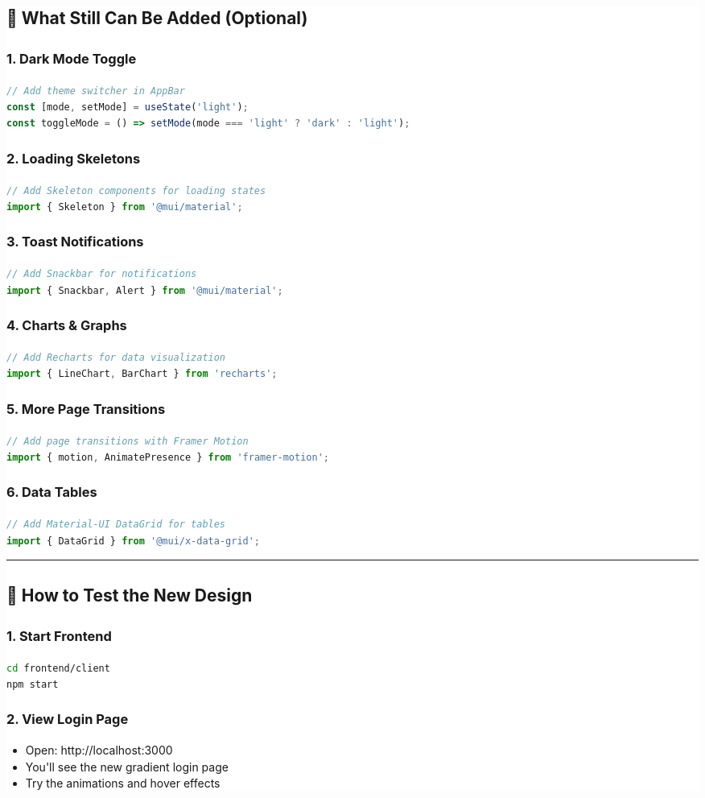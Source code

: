 
## 🎯 What Still Can Be Added (Optional)

### 1. **Dark Mode Toggle**
```javascript
// Add theme switcher in AppBar
const [mode, setMode] = useState('light');
const toggleMode = () => setMode(mode === 'light' ? 'dark' : 'light');
```

### 2. **Loading Skeletons**
```javascript
// Add Skeleton components for loading states
import { Skeleton } from '@mui/material';
```

### 3. **Toast Notifications**
```javascript
// Add Snackbar for notifications
import { Snackbar, Alert } from '@mui/material';
```

### 4. **Charts & Graphs**
```javascript
// Add Recharts for data visualization
import { LineChart, BarChart } from 'recharts';
```

### 5. **More Page Transitions**
```javascript
// Add page transitions with Framer Motion
import { motion, AnimatePresence } from 'framer-motion';
```

### 6. **Data Tables**
```javascript
// Add Material-UI DataGrid for tables
import { DataGrid } from '@mui/x-data-grid';
```

---

## 🚀 How to Test the New Design

### 1. **Start Frontend**
```bash
cd frontend/client
npm start
```

### 2. **View Login Page**
- Open: http://localhost:3000
- You'll see the new gradient login page
- Try the animations and hover effects
